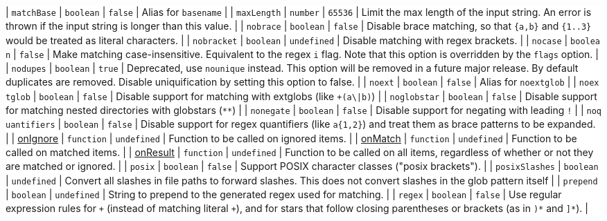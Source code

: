 | `matchBase`                  | `boolean`       | `false`           | Alias for `basename`                                                                                                                                                                                                                                                |
| `maxLength`                  | `number`        | `65536`           | Limit the max length of the input string. An error is thrown if the input string is longer than this value.                                                                                                                                                         |
| `nobrace`                    | `boolean`       | `false`           | Disable brace matching, so that `{a,b}` and `{1..3}` would be treated as literal characters.                                                                                                                                                                        |
| `nobracket`                  | `boolean`       | `undefined`       | Disable matching with regex brackets.                                                                                                                                                                                                                               |
| `nocase`                     | `boolean`       | `false`           | Make matching case-insensitive. Equivalent to the regex `i` flag. Note that this option is overridden by the `flags` option.                                                                                                                                        |
| `nodupes`                    | `boolean`       | `true`            | Deprecated, use `nounique` instead. This option will be removed in a future major release. By default duplicates are removed. Disable uniquification by setting this option to false.                                                                               |
| `noext`                      | `boolean`       | `false`           | Alias for `noextglob`                                                                                                                                                                                                                                               |
| `noextglob`                  | `boolean`       | `false`           | Disable support for matching with extglobs (like `+(a\|b)`)                                                                                                                                                                                                         |
| `noglobstar`                 | `boolean`       | `false`           | Disable support for matching nested directories with globstars (`**`)                                                                                                                                                                                               |
| `nonegate`                   | `boolean`       | `false`           | Disable support for negating with leading `!`                                                                                                                                                                                                                       |
| `noquantifiers`              | `boolean`       | `false`           | Disable support for regex quantifiers (like `a{1,2}`) and treat them as brace patterns to be expanded.                                                                                                                                                              |
| [onIgnore](#optionsonIgnore) | `function`      | `undefined`       | Function to be called on ignored items.                                                                                                                                                                                                                             |
| [onMatch](#optionsonMatch)   | `function`      | `undefined`       | Function to be called on matched items.                                                                                                                                                                                                                             |
| [onResult](#optionsonResult) | `function`      | `undefined`       | Function to be called on all items, regardless of whether or not they are matched or ignored.                                                                                                                                                                       |
| `posix`                      | `boolean`       | `false`           | Support POSIX character classes ("posix brackets").                                                                                                                                                                                                                 |
| `posixSlashes`               | `boolean`       | `undefined`       | Convert all slashes in file paths to forward slashes. This does not convert slashes in the glob pattern itself                                                                                                                                                      |
| `prepend`                    | `boolean`       | `undefined`       | String to prepend to the generated regex used for matching.                                                                                                                                                                                                         |
| `regex`                      | `boolean`       | `false`           | Use regular expression rules for `+` (instead of matching literal `+`), and for stars that follow closing parentheses or brackets (as in `)*` and `]*`).                                                                                                            |